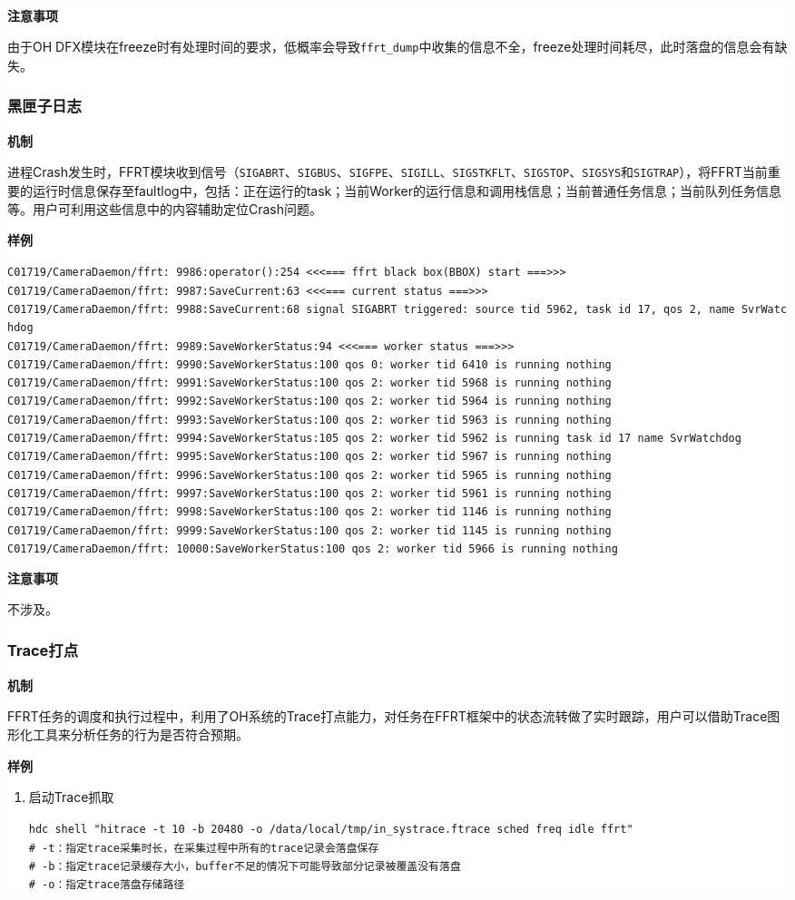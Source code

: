 **注意事项**

由于OH DFX模块在freeze时有处理时间的要求，低概率会导致`ffrt_dump`中收集的信息不全，freeze处理时间耗尽，此时落盘的信息会有缺失。

### 黑匣子日志

**机制**

进程Crash发生时，FFRT模块收到信号（`SIGABRT`、`SIGBUS`、`SIGFPE`、`SIGILL`、`SIGSTKFLT`、`SIGSTOP`、`SIGSYS`和`SIGTRAP`），将FFRT当前重要的运行时信息保存至faultlog中，包括：正在运行的task；当前Worker的运行信息和调用栈信息；当前普通任务信息；当前队列任务信息等。用户可利用这些信息中的内容辅助定位Crash问题。

**样例**

```txt
C01719/CameraDaemon/ffrt: 9986:operator():254 <<<=== ffrt black box(BBOX) start ===>>>
C01719/CameraDaemon/ffrt: 9987:SaveCurrent:63 <<<=== current status ===>>>
C01719/CameraDaemon/ffrt: 9988:SaveCurrent:68 signal SIGABRT triggered: source tid 5962, task id 17, qos 2, name SvrWatchdog
C01719/CameraDaemon/ffrt: 9989:SaveWorkerStatus:94 <<<=== worker status ===>>>
C01719/CameraDaemon/ffrt: 9990:SaveWorkerStatus:100 qos 0: worker tid 6410 is running nothing
C01719/CameraDaemon/ffrt: 9991:SaveWorkerStatus:100 qos 2: worker tid 5968 is running nothing
C01719/CameraDaemon/ffrt: 9992:SaveWorkerStatus:100 qos 2: worker tid 5964 is running nothing
C01719/CameraDaemon/ffrt: 9993:SaveWorkerStatus:100 qos 2: worker tid 5963 is running nothing
C01719/CameraDaemon/ffrt: 9994:SaveWorkerStatus:105 qos 2: worker tid 5962 is running task id 17 name SvrWatchdog
C01719/CameraDaemon/ffrt: 9995:SaveWorkerStatus:100 qos 2: worker tid 5967 is running nothing
C01719/CameraDaemon/ffrt: 9996:SaveWorkerStatus:100 qos 2: worker tid 5965 is running nothing
C01719/CameraDaemon/ffrt: 9997:SaveWorkerStatus:100 qos 2: worker tid 5961 is running nothing
C01719/CameraDaemon/ffrt: 9998:SaveWorkerStatus:100 qos 2: worker tid 1146 is running nothing
C01719/CameraDaemon/ffrt: 9999:SaveWorkerStatus:100 qos 2: worker tid 1145 is running nothing
C01719/CameraDaemon/ffrt: 10000:SaveWorkerStatus:100 qos 2: worker tid 5966 is running nothing
```

**注意事项**

不涉及。

### Trace打点

**机制**

FFRT任务的调度和执行过程中，利用了OH系统的Trace打点能力，对任务在FFRT框架中的状态流转做了实时跟踪，用户可以借助Trace图形化工具来分析任务的行为是否符合预期。

**样例**

1. 启动Trace抓取

    ```shell
    hdc shell "hitrace -t 10 -b 20480 -o /data/local/tmp/in_systrace.ftrace sched freq idle ffrt"
    # -t：指定trace采集时长，在采集过程中所有的trace记录会落盘保存
    # -b：指定trace记录缓存大小，buffer不足的情况下可能导致部分记录被覆盖没有落盘
    # -o：指定trace落盘存储路径
    ```
